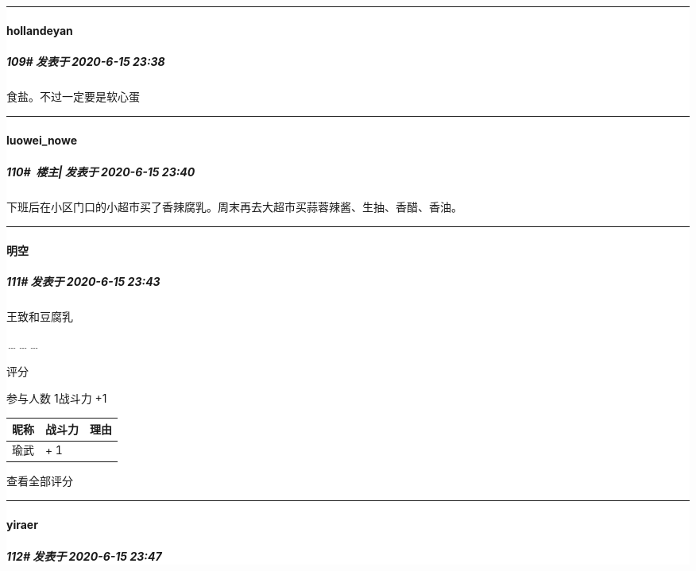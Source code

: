 -----

####  hollandeyan  
##### 109#       发表于 2020-6-15 23:38




食盐。不过一定要是软心蛋







-----

####  luowei_nowe  
##### 110#         楼主| 发表于 2020-6-15 23:40




下班后在小区门口的小超市买了香辣腐乳。周末再去大超市买蒜蓉辣酱、生抽、香醋、香油。







-----

####  明空  
##### 111#       发表于 2020-6-15 23:43




王致和豆腐乳



﹍﹍﹍

评分





 参与人数 1战斗力 +1

|昵称|战斗力|理由|
|----|---|---|
| 瑜武| + 1||



查看全部评分






-----

####  yiraer  
##### 112#       发表于 2020-6-15 23:47
